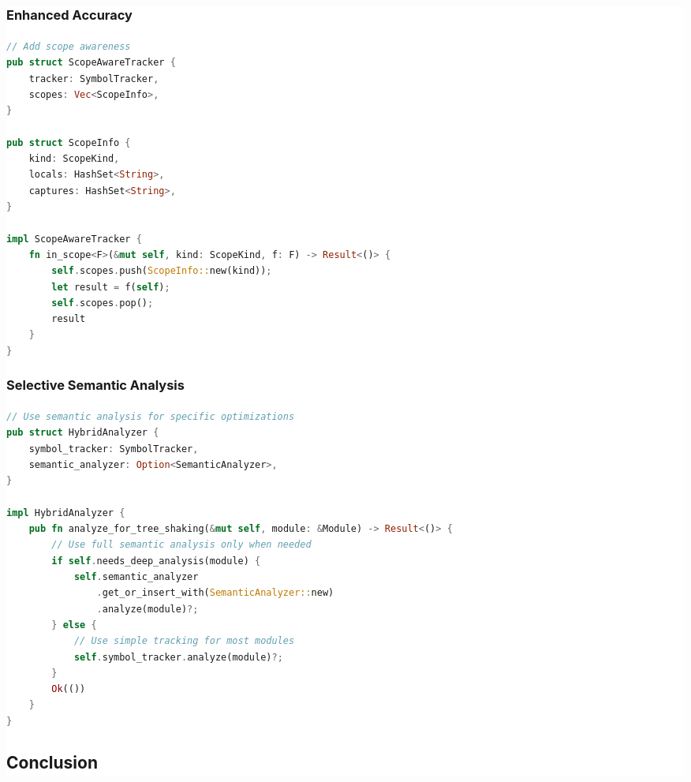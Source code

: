 ### Enhanced Accuracy

```rust
// Add scope awareness
pub struct ScopeAwareTracker {
    tracker: SymbolTracker,
    scopes: Vec<ScopeInfo>,
}

pub struct ScopeInfo {
    kind: ScopeKind,
    locals: HashSet<String>,
    captures: HashSet<String>,
}

impl ScopeAwareTracker {
    fn in_scope<F>(&mut self, kind: ScopeKind, f: F) -> Result<()> {
        self.scopes.push(ScopeInfo::new(kind));
        let result = f(self);
        self.scopes.pop();
        result
    }
}
```

### Selective Semantic Analysis

```rust
// Use semantic analysis for specific optimizations
pub struct HybridAnalyzer {
    symbol_tracker: SymbolTracker,
    semantic_analyzer: Option<SemanticAnalyzer>,
}

impl HybridAnalyzer {
    pub fn analyze_for_tree_shaking(&mut self, module: &Module) -> Result<()> {
        // Use full semantic analysis only when needed
        if self.needs_deep_analysis(module) {
            self.semantic_analyzer
                .get_or_insert_with(SemanticAnalyzer::new)
                .analyze(module)?;
        } else {
            // Use simple tracking for most modules
            self.symbol_tracker.analyze(module)?;
        }
        Ok(())
    }
}
```

## Conclusion
